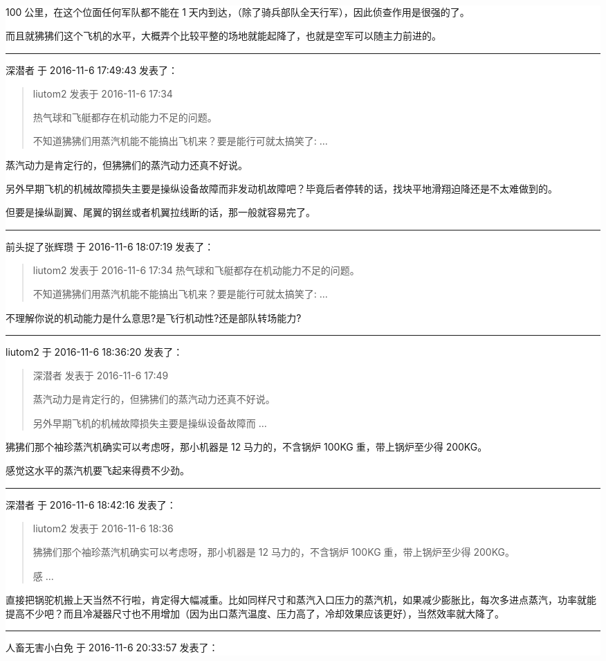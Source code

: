 100 公里，在这个位面任何军队都不能在 1 天内到达，（除了骑兵部队全天行军），因此侦查作用是很强的了。

而且就狒狒们这个飞机的水平，大概弄个比较平整的场地就能起降了，也就是空军可以随主力前进的。

---

深潜者 于 2016-11-6 17:49:43 发表了：

> liutom2 发表于 2016-11-6 17:34
>
> 热气球和飞艇都存在机动能力不足的问题。
>
> 不知道狒狒们用蒸汽机能不能搞出飞机来？要是能行可就太搞笑了: ...

蒸汽动力是肯定行的，但狒狒们的蒸汽动力还真不好说。

另外早期飞机的机械故障损失主要是操纵设备故障而非发动机故障吧？毕竟后者停转的话，找块平地滑翔迫降还是不太难做到的。

但要是操纵副翼、尾翼的钢丝或者机翼拉线断的话，那一般就容易完了。

---

前头捉了张辉瓒 于 2016-11-6 18:07:19 发表了：

> liutom2 发表于 2016-11-6 17:34 热气球和飞艇都存在机动能力不足的问题。
>
> 不知道狒狒们用蒸汽机能不能搞出飞机来？要是能行可就太搞笑了: ...

不理解你说的机动能力是什么意思?是飞行机动性?还是部队转场能力?

---

liutom2 于 2016-11-6 18:36:20 发表了：

> 深潜者 发表于 2016-11-6 17:49
>
> 蒸汽动力是肯定行的，但狒狒们的蒸汽动力还真不好说。
>
> 另外早期飞机的机械故障损失主要是操纵设备故障而 ...

狒狒们那个袖珍蒸汽机确实可以考虑呀，那小机器是 12 马力的，不含锅炉 100KG 重，带上锅炉至少得 200KG。

感觉这水平的蒸汽机要飞起来得费不少劲。

---

深潜者 于 2016-11-6 18:42:16 发表了：

> liutom2 发表于 2016-11-6 18:36
>
> 狒狒们那个袖珍蒸汽机确实可以考虑呀，那小机器是 12 马力的，不含锅炉 100KG 重，带上锅炉至少得 200KG。
>
> 感 ...

直接把锅驼机搬上天当然不行啦，肯定得大幅减重。比如同样尺寸和蒸汽入口压力的蒸汽机，如果减少膨胀比，每次多进点蒸汽，功率就能提高不少吧？而且冷凝器尺寸也不用增加（因为出口蒸汽温度、压力高了，冷却效果应该更好），当然效率就大降了。

---

人畜无害小白免 于 2016-11-6 20:33:57 发表了：

